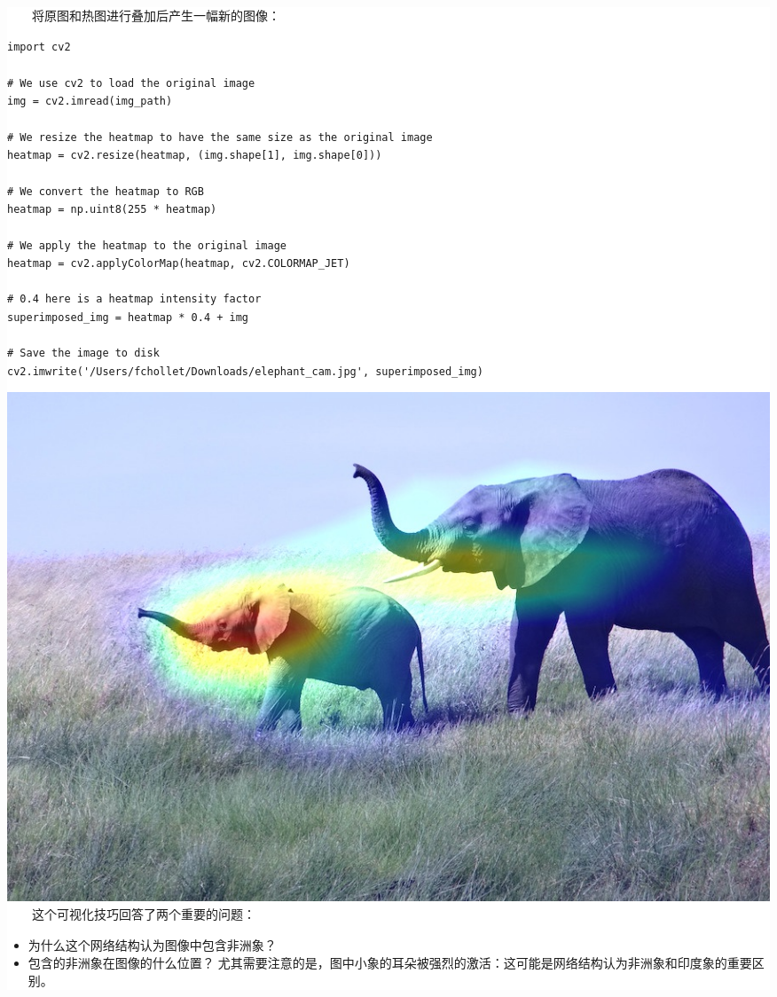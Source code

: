&emsp;&emsp;将原图和热图进行叠加后产生一幅新的图像：
```
import cv2

# We use cv2 to load the original image
img = cv2.imread(img_path)

# We resize the heatmap to have the same size as the original image
heatmap = cv2.resize(heatmap, (img.shape[1], img.shape[0]))

# We convert the heatmap to RGB
heatmap = np.uint8(255 * heatmap)

# We apply the heatmap to the original image
heatmap = cv2.applyColorMap(heatmap, cv2.COLORMAP_JET)

# 0.4 here is a heatmap intensity factor
superimposed_img = heatmap * 0.4 + img

# Save the image to disk
cv2.imwrite('/Users/fchollet/Downloads/elephant_cam.jpg', superimposed_img)
```
![elephants_add_heat_map.jpg](/Keras_notes/pics/elephants_add_heat_map.jpg)
&emsp;&emsp;这个可视化技巧回答了两个重要的问题：
- 为什么这个网络结构认为图像中包含非洲象？
- 包含的非洲象在图像的什么位置？
尤其需要注意的是，图中小象的耳朵被强烈的激活：这可能是网络结构认为非洲象和印度象的重要区别。
